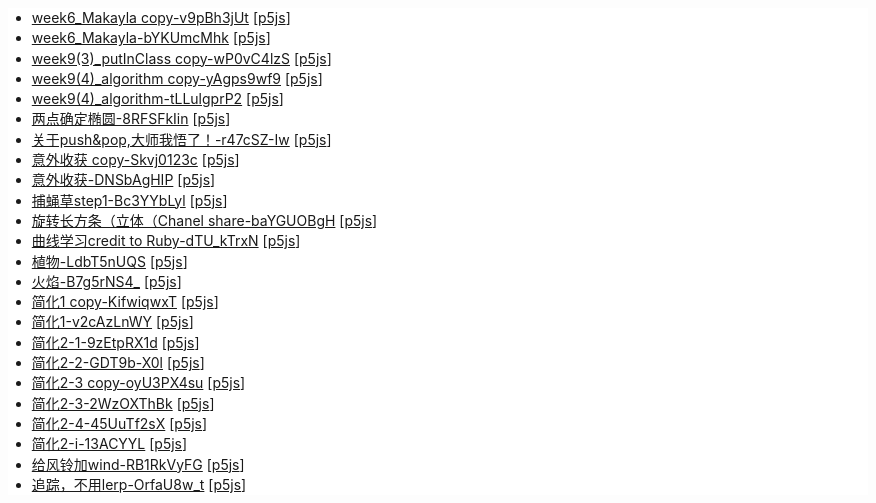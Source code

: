 - [week6\_Makayla copy-v9pBh3jUt](./p5projects/week6_Makayla%20copy-v9pBh3jUt) [[p5js](https://editor.p5js.org/Lisa-HuangZijin/sketches/v9pBh3jUt)]
- [week6\_Makayla-bYKUmcMhk](./p5projects/week6_Makayla-bYKUmcMhk) [[p5js](https://editor.p5js.org/Lisa-HuangZijin/sketches/bYKUmcMhk)]
- [week9(3)\_putInClass copy-wP0vC4lzS](./p5projects/week9(3)_putInClass%20copy-wP0vC4lzS) [[p5js](https://editor.p5js.org/Lisa-HuangZijin/sketches/wP0vC4lzS)]
- [week9(4)\_algorithm copy-yAgps9wf9](./p5projects/week9(4)_algorithm%20copy-yAgps9wf9) [[p5js](https://editor.p5js.org/Lisa-HuangZijin/sketches/yAgps9wf9)]
- [week9(4)\_algorithm-tLLulgprP2](./p5projects/week9(4)_algorithm-tLLulgprP2) [[p5js](https://editor.p5js.org/Lisa-HuangZijin/sketches/LLulgprP2)]
- [两点确定椭圆-8RFSFkIin](./p5projects/%E4%B8%A4%E7%82%B9%E7%A1%AE%E5%AE%9A%E6%A4%AD%E5%9C%86-8RFSFkIin) [[p5js](https://editor.p5js.org/Lisa-HuangZijin/sketches/8RFSFkIin)]
- [关于push&pop,大师我悟了！-r47cSZ-Iw](./p5projects/%E5%85%B3%E4%BA%8Epush%26pop%2C%E5%A4%A7%E5%B8%88%E6%88%91%E6%82%9F%E4%BA%86%EF%BC%81-r47cSZ-Iw) [[p5js](https://editor.p5js.org/Lisa-HuangZijin/sketches/r47cSZ-Iw)]
- [意外收获 copy-Skvj0123c](./p5projects/%E6%84%8F%E5%A4%96%E6%94%B6%E8%8E%B7%20copy-Skvj0123c) [[p5js](https://editor.p5js.org/Lisa-HuangZijin/sketches/Skvj0123c)]
- [意外收获-DNSbAgHIP](./p5projects/%E6%84%8F%E5%A4%96%E6%94%B6%E8%8E%B7-DNSbAgHIP) [[p5js](https://editor.p5js.org/Lisa-HuangZijin/sketches/DNSbAgHIP)]
- [捕蝇草step1-Bc3YYbLyl](./p5projects/%E6%8D%95%E8%9D%87%E8%8D%89step1-Bc3YYbLyl) [[p5js](https://editor.p5js.org/Lisa-HuangZijin/sketches/Bc3YYbLyl)]
- [旋转长方条（立体（Chanel share-baYGUOBgH](./p5projects/%E6%97%8B%E8%BD%AC%E9%95%BF%E6%96%B9%E6%9D%A1%EF%BC%88%E7%AB%8B%E4%BD%93%EF%BC%88Chanel%20share-baYGUOBgH) [[p5js](https://editor.p5js.org/Lisa-HuangZijin/sketches/baYGUOBgH)]
- [曲线学习credit to Ruby-dTU\_kTrxN](./p5projects/%E6%9B%B2%E7%BA%BF%E5%AD%A6%E4%B9%A0credit%20to%20Ruby-dTU_kTrxN) [[p5js](https://editor.p5js.org/Lisa-HuangZijin/sketches/dTU_kTrxN)]
- [植物-LdbT5nUQS](./p5projects/%E6%A4%8D%E7%89%A9-LdbT5nUQS) [[p5js](https://editor.p5js.org/Lisa-HuangZijin/sketches/LdbT5nUQS)]
- [火焰-B7g5rNS4\_](./p5projects/%E7%81%AB%E7%84%B0-B7g5rNS4_) [[p5js](https://editor.p5js.org/Lisa-HuangZijin/sketches/B7g5rNS4_)]
- [简化1 copy-KifwiqwxT](./p5projects/%E7%AE%80%E5%8C%961%20copy-KifwiqwxT) [[p5js](https://editor.p5js.org/Lisa-HuangZijin/sketches/KifwiqwxT)]
- [简化1-v2cAzLnWY](./p5projects/%E7%AE%80%E5%8C%961-v2cAzLnWY) [[p5js](https://editor.p5js.org/Lisa-HuangZijin/sketches/v2cAzLnWY)]
- [简化2-1-9zEtpRX1d](./p5projects/%E7%AE%80%E5%8C%962-1-9zEtpRX1d) [[p5js](https://editor.p5js.org/Lisa-HuangZijin/sketches/9zEtpRX1d)]
- [简化2-2-GDT9b-X0l](./p5projects/%E7%AE%80%E5%8C%962-2-GDT9b-X0l) [[p5js](https://editor.p5js.org/Lisa-HuangZijin/sketches/GDT9b-X0l)]
- [简化2-3 copy-oyU3PX4su](./p5projects/%E7%AE%80%E5%8C%962-3%20copy-oyU3PX4su) [[p5js](https://editor.p5js.org/Lisa-HuangZijin/sketches/oyU3PX4su)]
- [简化2-3-2WzOXThBk](./p5projects/%E7%AE%80%E5%8C%962-3-2WzOXThBk) [[p5js](https://editor.p5js.org/Lisa-HuangZijin/sketches/2WzOXThBk)]
- [简化2-4-45UuTf2sX](./p5projects/%E7%AE%80%E5%8C%962-4-45UuTf2sX) [[p5js](https://editor.p5js.org/Lisa-HuangZijin/sketches/45UuTf2sX)]
- [简化2-i-13ACYYL](./p5projects/%E7%AE%80%E5%8C%962-i-13ACYYL) [[p5js](https://editor.p5js.org/Lisa-HuangZijin/sketches/i-13ACYYL)]
- [给风铃加wind-RB1RkVyFG](./p5projects/%E7%BB%99%E9%A3%8E%E9%93%83%E5%8A%A0wind-RB1RkVyFG) [[p5js](https://editor.p5js.org/Lisa-HuangZijin/sketches/RB1RkVyFG)]
- [追踪，不用lerp-OrfaU8w\_t](./p5projects/%E8%BF%BD%E8%B8%AA%EF%BC%8C%E4%B8%8D%E7%94%A8lerp-OrfaU8w_t) [[p5js](https://editor.p5js.org/Lisa-HuangZijin/sketches/OrfaU8w_t)]